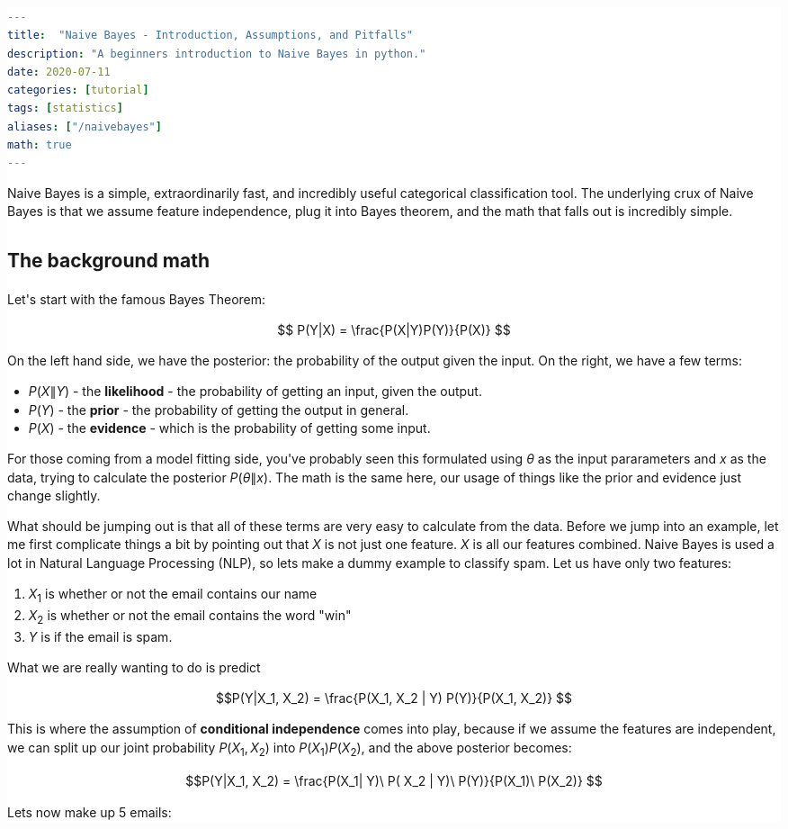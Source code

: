 ```yaml
---
title:  "Naive Bayes - Introduction, Assumptions, and Pitfalls"
description: "A beginners introduction to Naive Bayes in python."
date: 2020-07-11
categories: [tutorial]
tags: [statistics]
aliases: ["/naivebayes"]
math: true
---
```


Naive Bayes is a simple, extraordinarily fast, and incredibly useful categorical classification tool. The underlying crux of Naive Bayes is that we assume feature independence, plug it into Bayes theorem, and the math that falls out is incredibly simple.

## The background math

Let's start with the famous Bayes Theorem:

$$ P(Y|X) = \frac{P(X|Y)P(Y)}{P(X)} $$

On the left hand side, we have the posterior: the probability of the output given the input. On the right, we have a few terms:

* $P(X\|Y)$ - the **likelihood** - the probability of getting an input, given the output.
* $P(Y)$ - the **prior** - the probability of getting the output in general. 
* $P(X)$ - the **evidence** - which is the probability of getting some input.

<div class="aside" markdown="1">

For those coming from a model fitting side, you've probably seen this formulated using $\theta$ as the input pararameters and $x$ as the data, trying to calculate the posterior $P(\theta\|x)$. The math is the same here, our usage of things like the prior and evidence just change slightly.

</div>

What should be jumping out is that all of these terms are very easy to calculate from the data. Before we jump into an example, let me first complicate things a bit by pointing out that $X$ is not just one feature. $X$ is all our features combined. Naive Bayes is used a lot in Natural Language Processing (NLP), so lets make a dummy example to classify spam. Let us have only two features:

1. $X_1$ is whether or not the email contains our name
2. $X_2$ is whether or not the email contains the word "win"
3. $Y$ is if the email is spam.

What we are really wanting to do is predict

$$P(Y|X_1, X_2) = \frac{P(X_1, X_2 | Y) P(Y)}{P(X_1, X_2)} $$

This is where the assumption of **conditional independence** comes into play, because if we assume the features are independent, we can split up our joint probability $P(X_1, X_2)$ into $P(X_1)P(X_2)$, and the above posterior becomes:

$$P(Y|X_1, X_2) = \frac{P(X_1| Y)\ P( X_2 | Y)\ P(Y)}{P(X_1)\ P(X_2)} $$

Lets now make up 5 emails:
